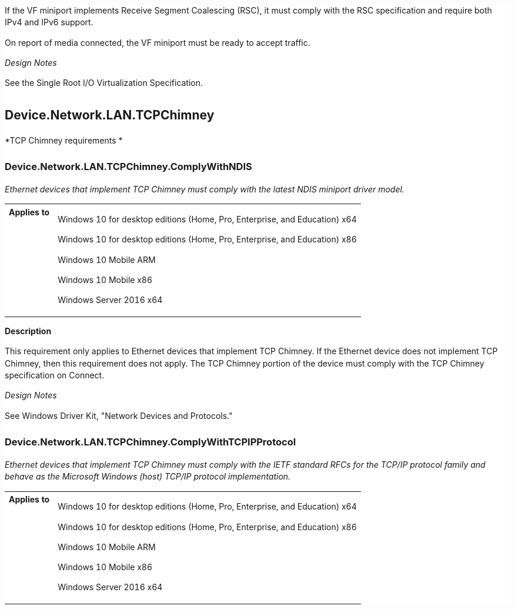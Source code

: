 If the VF miniport implements Receive Segment Coalescing (RSC), it must comply with the RSC specification and require both IPv4 and IPv6 support.

On report of media connected, the VF miniport must be ready to accept traffic.

*Design Notes*

See the Single Root I/O Virtualization Specification.

<a name="device.network.lan.tcpchimney"></a>
## Device.Network.LAN.TCPChimney

*TCP Chimney requirements *

### Device.Network.LAN.TCPChimney.ComplyWithNDIS

*Ethernet devices that implement TCP Chimney must comply with the latest NDIS miniport driver model.*

<table>
<tr>
<th>Applies to</th>
<td>
<p>Windows 10 for desktop editions (Home, Pro, Enterprise, and Education) x64</p>
<p>Windows 10 for desktop editions (Home, Pro, Enterprise, and Education) x86</p>
<p>Windows 10 Mobile ARM</p>
<p>Windows 10 Mobile x86</p>
<p>Windows Server 2016 x64</p>
</td></tr></table>

**Description**

This requirement only applies to Ethernet devices that implement TCP Chimney. If the Ethernet device does not implement TCP Chimney, then this requirement does not apply. The TCP Chimney portion of the device must comply with the TCP Chimney specification on Connect.

*Design Notes*

See Windows Driver Kit, "Network Devices and Protocols."

### Device.Network.LAN.TCPChimney.ComplyWithTCPIPProtocol

*Ethernet devices that implement TCP Chimney must comply with the IETF standard RFCs for the TCP/IP protocol family and behave as the Microsoft Windows (host) TCP/IP protocol implementation.*

<table>
<tr>
<th>Applies to</th>
<td>
<p>Windows 10 for desktop editions (Home, Pro, Enterprise, and Education) x64</p>
<p>Windows 10 for desktop editions (Home, Pro, Enterprise, and Education) x86</p>
<p>Windows 10 Mobile ARM</p>
<p>Windows 10 Mobile x86</p>
<p>Windows Server 2016 x64</p>
</td></tr></table>
